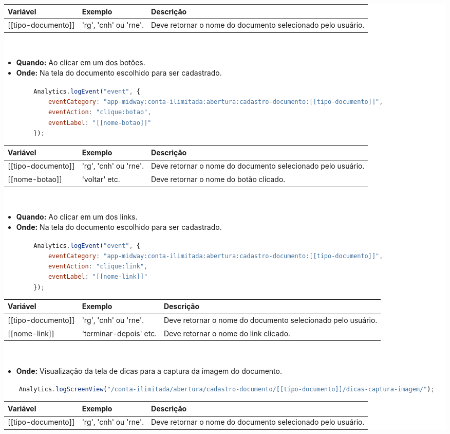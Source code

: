 | Variável        | Exemplo                               | Descrição                         |
| :-------------- | :------------------------------------ | :-------------------------------- |
| [[tipo-documento]] | &#039;rg&#039;, &#039;cnh&#039; ou &#039;rne&#039;. | Deve retornar o nome do documento selecionado pelo usuário. |

<br />

- **Quando:** Ao clicar em um dos botões.
- **Onde:** Na tela do documento escolhido para ser cadastrado.

```javascript
        Analytics.logEvent("event", {
        	eventCategory: "app-midway:conta-ilimitada:abertura:cadastro-documento:[[tipo-documento]]",
        	eventAction: "clique:botao",
        	eventLabel: "[[nome-botao]]"
        });
```

| Variável        | Exemplo                               | Descrição                         |
| :-------------- | :------------------------------------ | :-------------------------------- |
| [[tipo-documento]] | &#039;rg&#039;, &#039;cnh&#039; ou &#039;rne&#039;. | Deve retornar o nome do documento selecionado pelo usuário. |
| [[nome-botao]] | &#039;voltar&#039; etc. | Deve retornar o nome do botão clicado. |

<br />

- **Quando:** Ao clicar em um dos links.
- **Onde:** Na tela do documento escolhido para ser cadastrado.

```javascript
        Analytics.logEvent("event", {
        	eventCategory: "app-midway:conta-ilimitada:abertura:cadastro-documento:[[tipo-documento]]",
        	eventAction: "clique:link",
        	eventLabel: "[[nome-link]]"
        });
```

| Variável        | Exemplo                               | Descrição                         |
| :-------------- | :------------------------------------ | :-------------------------------- |
| [[tipo-documento]] | &#039;rg&#039;, &#039;cnh&#039; ou &#039;rne&#039;. | Deve retornar o nome do documento selecionado pelo usuário. |
| [[nome-link]] | &#039;terminar-depois&#039; etc. | Deve retornar o nome do link clicado. |

<br />


- **Onde:** Visualização da tela de dicas para a captura da imagem do documento.


```javascript
    Analytics.logScreenView("/conta-ilimitada/abertura/cadastro-documento/[[tipo-documento]]/dicas-captura-imagem/");
```

| Variável        | Exemplo                               | Descrição                         |
| :-------------- | :------------------------------------ | :-------------------------------- |
| [[tipo-documento]] | &#039;rg&#039;, &#039;cnh&#039; ou &#039;rne&#039;. | Deve retornar o nome do documento selecionado pelo usuário. |
